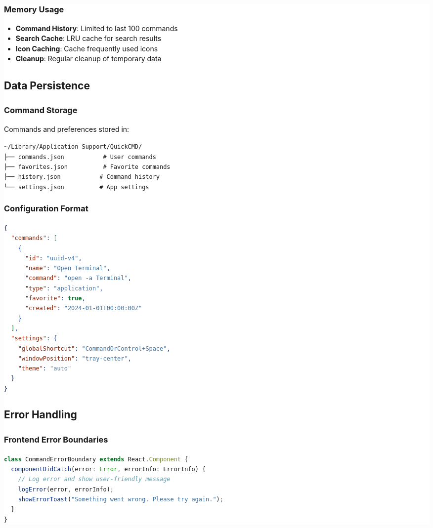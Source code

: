 ### Memory Usage
- **Command History**: Limited to last 100 commands
- **Search Cache**: LRU cache for search results
- **Icon Caching**: Cache frequently used icons
- **Cleanup**: Regular cleanup of temporary data

## Data Persistence

### Command Storage
Commands and preferences stored in:
```
~/Library/Application Support/QuickCMD/
├── commands.json           # User commands
├── favorites.json          # Favorite commands
├── history.json           # Command history
└── settings.json          # App settings
```

### Configuration Format
```json
{
  "commands": [
    {
      "id": "uuid-v4",
      "name": "Open Terminal",
      "command": "open -a Terminal",
      "type": "application",
      "favorite": true,
      "created": "2024-01-01T00:00:00Z"
    }
  ],
  "settings": {
    "globalShortcut": "CommandOrControl+Space",
    "windowPosition": "tray-center",
    "theme": "auto"
  }
}
```

## Error Handling

### Frontend Error Boundaries
```typescript
class CommandErrorBoundary extends React.Component {
  componentDidCatch(error: Error, errorInfo: ErrorInfo) {
    // Log error and show user-friendly message
    logError(error, errorInfo);
    showErrorToast("Something went wrong. Please try again.");
  }
}
```
